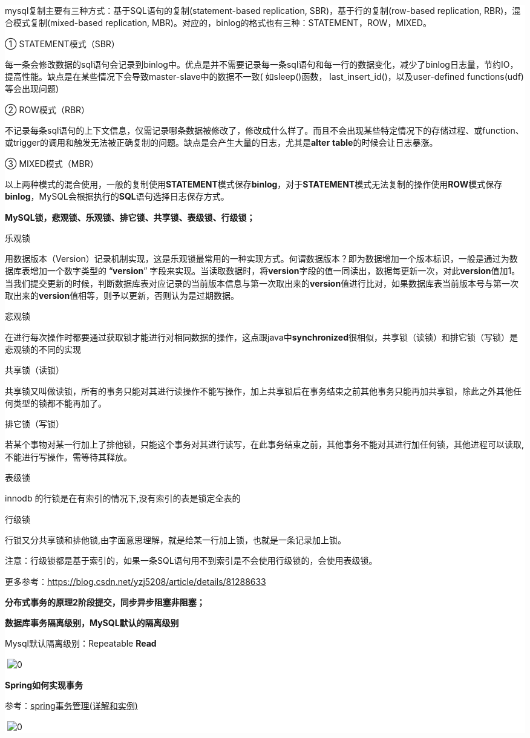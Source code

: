 mysql复制主要有三种方式：基于SQL语句的复制(statement-based replication, SBR)，基于行的复制(row-based replication, RBR)，混合模式复制(mixed-based replication, MBR)。对应的，binlog的格式也有三种：STATEMENT，ROW，MIXED。

① STATEMENT模式（SBR）

每一条会修改数据的sql语句会记录到binlog中。优点是并不需要记录每一条sql语句和每一行的数据变化，减少了binlog日志量，节约IO，提高性能。缺点是在某些情况下会导致master-slave中的数据不一致(  如sleep()函数， last_insert_id()，以及user-defined functions(udf)等会出现问题)

② ROW模式（RBR）

不记录每条sql语句的上下文信息，仅需记录哪条数据被修改了，修改成什么样了。而且不会出现某些特定情况下的存储过程、或function、或trigger的调用和触发无法被正确复制的问题。缺点是会产生大量的日志，尤其是**alter** **table**的时候会让日志暴涨。

③ MIXED模式（MBR）

以上两种模式的混合使用，一般的复制使用**STATEMENT**模式保存**binlog**，对于**STATEMENT**模式无法复制的操作使用**ROW**模式保存**binlog**，MySQL会根据执行的**SQL**语句选择日志保存方式。

**MySQL锁，悲观锁、乐观锁、排它锁、共享锁、表级锁、行级锁；**

乐观锁

用数据版本（Version）记录机制实现，这是乐观锁最常用的一种实现方式。何谓数据版本？即为数据增加一个版本标识，一般是通过为数据库表增加一个数字类型的 “**version**” 字段来实现。当读取数据时，将**version**字段的值一同读出，数据每更新一次，对此**version**值加1。当我们提交更新的时候，判断数据库表对应记录的当前版本信息与第一次取出来的**version**值进行比对，如果数据库表当前版本号与第一次取出来的**version**值相等，则予以更新，否则认为是过期数据。

悲观锁

在进行每次操作时都要通过获取锁才能进行对相同数据的操作，这点跟java中**synchronized**很相似，共享锁（读锁）和排它锁（写锁）是悲观锁的不同的实现

共享锁（读锁）

共享锁又叫做读锁，所有的事务只能对其进行读操作不能写操作，加上共享锁后在事务结束之前其他事务只能再加共享锁，除此之外其他任何类型的锁都不能再加了。

排它锁（写锁）

若某个事物对某一行加上了排他锁，只能这个事务对其进行读写，在此事务结束之前，其他事务不能对其进行加任何锁，其他进程可以读取,不能进行写操作，需等待其释放。

表级锁

innodb 的行锁是在有索引的情况下,没有索引的表是锁定全表的

行级锁

行锁又分共享锁和排他锁,由字面意思理解，就是给某一行加上锁，也就是一条记录加上锁。

注意：行级锁都是基于索引的，如果一条SQL语句用不到索引是不会使用行级锁的，会使用表级锁。

更多参考：https://blog.csdn.net/yzj5208/article/details/81288633

**分布式事务的原理2阶段提交，同步异步阻塞非阻塞；**

**数据库事务隔离级别，MySQL默认的隔离级别**

Mysql默认隔离级别：Repeatable **Read**

​    ![0](https://note.youdao.com/yws/public/resource/c10ecc5535e673b3f7fa396e57866569/xmlnote/C7D315C4E8414563A3A6565F4C57E105/75071)

**Spring如何实现事务**

参考：[spring事务管理(详解和实例)](https://www.cnblogs.com/yixianyixian/p/8372832.html)

​    ![0](https://note.youdao.com/yws/public/resource/c10ecc5535e673b3f7fa396e57866569/xmlnote/4AE6119C75CC4B298B05A7E139F2B65A/75074)
